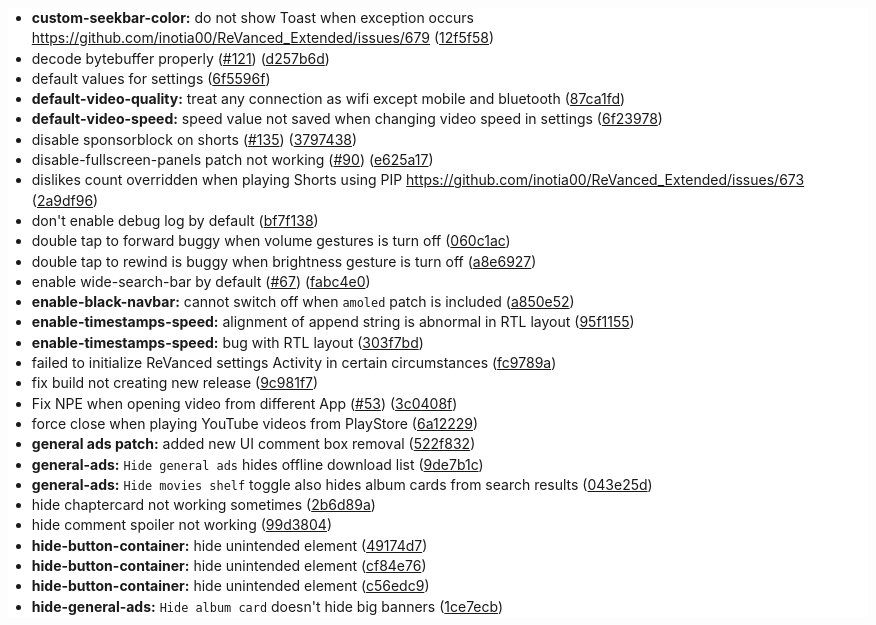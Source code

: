 * **custom-seekbar-color:** do not show Toast when exception occurs https://github.com/inotia00/ReVanced_Extended/issues/679 ([12f5f58](https://github.com/YT-Advanced/ReX-integrations/commit/12f5f580bdc864652faf5fbcbd08b3b8586d5218))
* decode bytebuffer properly ([#121](https://github.com/YT-Advanced/ReX-integrations/issues/121)) ([d257b6d](https://github.com/YT-Advanced/ReX-integrations/commit/d257b6d193dbd98b89c1e3cdb7f9465d13583478))
* default values for settings ([6f5596f](https://github.com/YT-Advanced/ReX-integrations/commit/6f5596f2271a03b5fe09e045cd69fc94404d2fa1))
* **default-video-quality:** treat any connection as wifi except mobile and bluetooth ([87ca1fd](https://github.com/YT-Advanced/ReX-integrations/commit/87ca1fd7e084e014f36fc0ddc73e2f42131d24c9))
* **default-video-speed:** speed value not saved when changing video speed in settings ([6f23978](https://github.com/YT-Advanced/ReX-integrations/commit/6f23978f8d4b9c4a81383b39327869d3531fe64d))
* disable sponsorblock on shorts ([#135](https://github.com/YT-Advanced/ReX-integrations/issues/135)) ([3797438](https://github.com/YT-Advanced/ReX-integrations/commit/37974389ac27e98d18cdfc67c61c0945b53bd0c1))
* disable-fullscreen-panels patch not working ([#90](https://github.com/YT-Advanced/ReX-integrations/issues/90)) ([e625a17](https://github.com/YT-Advanced/ReX-integrations/commit/e625a17e99cc5b8411c932de6b7b37bb1549e53c))
* dislikes count overridden when playing Shorts using PIP https://github.com/inotia00/ReVanced_Extended/issues/673 ([2a9df96](https://github.com/YT-Advanced/ReX-integrations/commit/2a9df96d91ea637bb907a10fe90d51f663f1a5b6))
* don't enable debug log by default ([bf7f138](https://github.com/YT-Advanced/ReX-integrations/commit/bf7f138615fed0e336174559282ed1a058646985))
* double tap to forward buggy when volume gestures is turn off ([060c1ac](https://github.com/YT-Advanced/ReX-integrations/commit/060c1acaa659322cf957419c7d1e333f1633971e))
* double tap to rewind is buggy when brightness gesture is turn off ([a8e6927](https://github.com/YT-Advanced/ReX-integrations/commit/a8e6927ef0cb398a2f209d42d46cec818ee28618))
* enable wide-search-bar by default ([#67](https://github.com/YT-Advanced/ReX-integrations/issues/67)) ([fabc4e0](https://github.com/YT-Advanced/ReX-integrations/commit/fabc4e0548faa3a8d4d2a894a9f452a770b8bbb7))
* **enable-black-navbar:** cannot switch off when `amoled` patch is included ([a850e52](https://github.com/YT-Advanced/ReX-integrations/commit/a850e52cc24ac805bdd5ea3979ee2605875363a8))
* **enable-timestamps-speed:** alignment of append string is abnormal in RTL layout ([95f1155](https://github.com/YT-Advanced/ReX-integrations/commit/95f11555642e3b072a060eb71e02b4bf8862b91f))
* **enable-timestamps-speed:** bug with RTL layout ([303f7bd](https://github.com/YT-Advanced/ReX-integrations/commit/303f7bde310b793325d56035a9a6874499d6f3b9))
* failed to initialize ReVanced settings Activity in certain circumstances ([fc9789a](https://github.com/YT-Advanced/ReX-integrations/commit/fc9789a35bb9360d8b9deb95831c7002c3893204))
* fix build not creating new release ([9c981f7](https://github.com/YT-Advanced/ReX-integrations/commit/9c981f72034a6e8c20df764ee19428ca4306a183))
* Fix NPE when opening video from different App ([#53](https://github.com/YT-Advanced/ReX-integrations/issues/53)) ([3c0408f](https://github.com/YT-Advanced/ReX-integrations/commit/3c0408fa09793cbab335065c323ec57eb2a591d2))
* force close when playing YouTube videos from PlayStore ([6a12229](https://github.com/YT-Advanced/ReX-integrations/commit/6a1222928797404f01afe0edd42df27fe9001e5c))
* **general ads patch:** added new UI comment box removal ([522f832](https://github.com/YT-Advanced/ReX-integrations/commit/522f83233e6de1830956e506149e66516534dbaf))
* **general-ads:** `Hide general ads` hides offline download list ([9de7b1c](https://github.com/YT-Advanced/ReX-integrations/commit/9de7b1c80aadf1d1973f831e93aea690157d1aa9))
* **general-ads:** `Hide movies shelf` toggle also hides album cards from search results ([043e25d](https://github.com/YT-Advanced/ReX-integrations/commit/043e25ddf3312aa71049349d1122da630c434f3d))
* hide chaptercard not working sometimes ([2b6d89a](https://github.com/YT-Advanced/ReX-integrations/commit/2b6d89af7d6bd4efbf9f7589d0d0a6e58ebe8ebe))
* hide comment spoiler not working ([99d3804](https://github.com/YT-Advanced/ReX-integrations/commit/99d3804701505e3b08e2b7b6bc6dafe9e03f154e))
* **hide-button-container:** hide unintended element ([49174d7](https://github.com/YT-Advanced/ReX-integrations/commit/49174d77d17f535d6e8b4e51a79bac7762a4d879))
* **hide-button-container:** hide unintended element ([cf84e76](https://github.com/YT-Advanced/ReX-integrations/commit/cf84e764a664cc67c03c71b71d4f524bacf7cd9e))
* **hide-button-container:** hide unintended element ([c56edc9](https://github.com/YT-Advanced/ReX-integrations/commit/c56edc9324d8548476f944dfdcec516ac602bbc6))
* **hide-general-ads:** `Hide album card` doesn't hide big banners ([1ce7ecb](https://github.com/YT-Advanced/ReX-integrations/commit/1ce7ecb8d4be7de66e111cde05d1d6fc9b99cbf3))